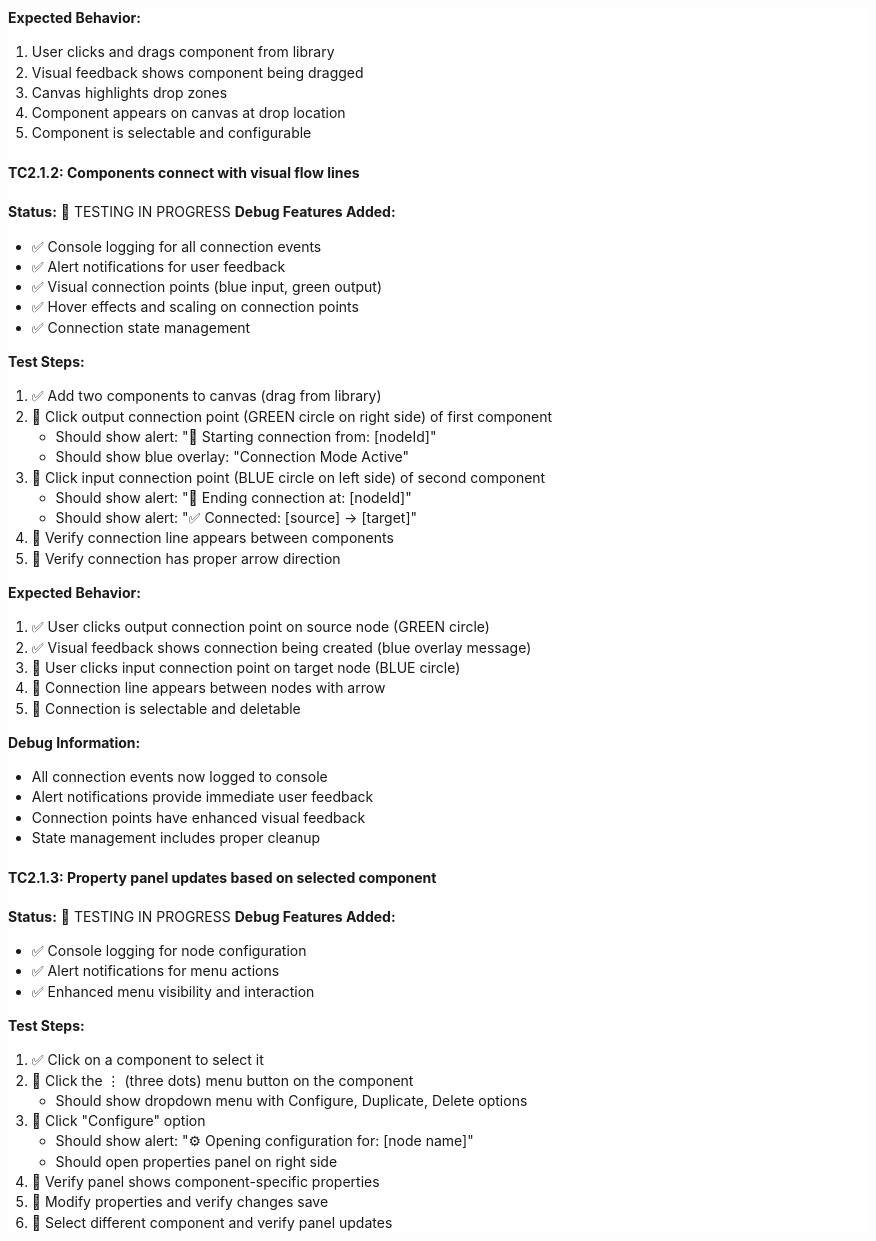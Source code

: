 **Expected Behavior:**
1. User clicks and drags component from library
2. Visual feedback shows component being dragged
3. Canvas highlights drop zones
4. Component appears on canvas at drop location
5. Component is selectable and configurable

#### TC2.1.2: Components connect with visual flow lines
**Status:** 🔧 TESTING IN PROGRESS
**Debug Features Added:**
- ✅ Console logging for all connection events
- ✅ Alert notifications for user feedback
- ✅ Visual connection points (blue input, green output)
- ✅ Hover effects and scaling on connection points
- ✅ Connection state management

**Test Steps:**
1. ✅ Add two components to canvas (drag from library)
2. 🔧 Click output connection point (GREEN circle on right side) of first component
   - Should show alert: "🔗 Starting connection from: [nodeId]"
   - Should show blue overlay: "Connection Mode Active"
3. 🔧 Click input connection point (BLUE circle on left side) of second component
   - Should show alert: "🔗 Ending connection at: [nodeId]"
   - Should show alert: "✅ Connected: [source] → [target]"
4. 🔧 Verify connection line appears between components
5. 🔧 Verify connection has proper arrow direction

**Expected Behavior:**
1. ✅ User clicks output connection point on source node (GREEN circle)
2. ✅ Visual feedback shows connection being created (blue overlay message)
3. 🔧 User clicks input connection point on target node (BLUE circle)
4. 🔧 Connection line appears between nodes with arrow
5. 🔧 Connection is selectable and deletable

**Debug Information:**
- All connection events now logged to console
- Alert notifications provide immediate user feedback
- Connection points have enhanced visual feedback
- State management includes proper cleanup

#### TC2.1.3: Property panel updates based on selected component
**Status:** 🔧 TESTING IN PROGRESS
**Debug Features Added:**
- ✅ Console logging for node configuration
- ✅ Alert notifications for menu actions
- ✅ Enhanced menu visibility and interaction

**Test Steps:**
1. ✅ Click on a component to select it
2. 🔧 Click the ⋮ (three dots) menu button on the component
   - Should show dropdown menu with Configure, Duplicate, Delete options
3. 🔧 Click "Configure" option
   - Should show alert: "⚙️ Opening configuration for: [node name]"
   - Should open properties panel on right side
4. 🔧 Verify panel shows component-specific properties
5. 🔧 Modify properties and verify changes save
6. 🔧 Select different component and verify panel updates
